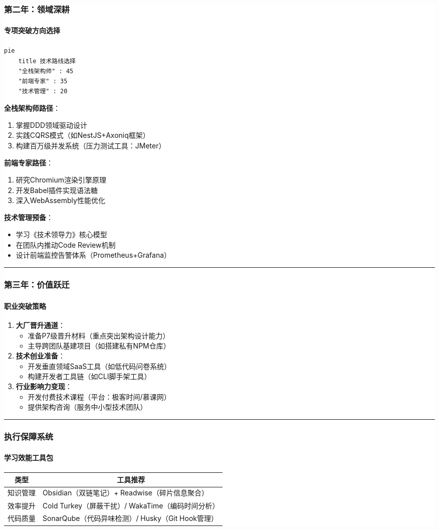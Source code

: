 
### **第二年：领域深耕**

#### **专项突破方向选择**
```mermaid
pie
    title 技术路线选择
    "全栈架构师" : 45
    "前端专家" : 35
    "技术管理" : 20
```

**全栈架构师路径**：
1. 掌握DDD领域驱动设计
2. 实践CQRS模式（如NestJS+Axoniq框架）
3. 构建百万级并发系统（压力测试工具：JMeter）

**前端专家路径**：
1. 研究Chromium渲染引擎原理
2. 开发Babel插件实现语法糖
3. 深入WebAssembly性能优化

**技术管理预备**：
- 学习《技术领导力》核心模型
- 在团队内推动Code Review机制
- 设计前端监控告警体系（Prometheus+Grafana）

---

### **第三年：价值跃迁**

#### **职业突破策略**
1. **大厂晋升通道**：
   - 准备P7级晋升材料（重点突出架构设计能力）
   - 主导跨团队基建项目（如搭建私有NPM仓库）
2. **技术创业准备**：
   - 开发垂直领域SaaS工具（如低代码问卷系统）
   - 构建开发者工具链（如CLI脚手架工具）
3. **行业影响力变现**：
   - 开发付费技术课程（平台：极客时间/慕课网）
   - 提供架构咨询（服务中小型技术团队）

---

### **执行保障系统**

#### **学习效能工具包**
| 类型         | 工具推荐                                                                 |
|--------------|--------------------------------------------------------------------------|
| 知识管理     | Obsidian（双链笔记）+ Readwise（碎片信息聚合）                          |
| 效率提升     | Cold Turkey（屏蔽干扰）/ WakaTime（编码时间分析）                       |
| 代码质量     | SonarQube（代码异味检测）/ Husky（Git Hook管理）                        |
